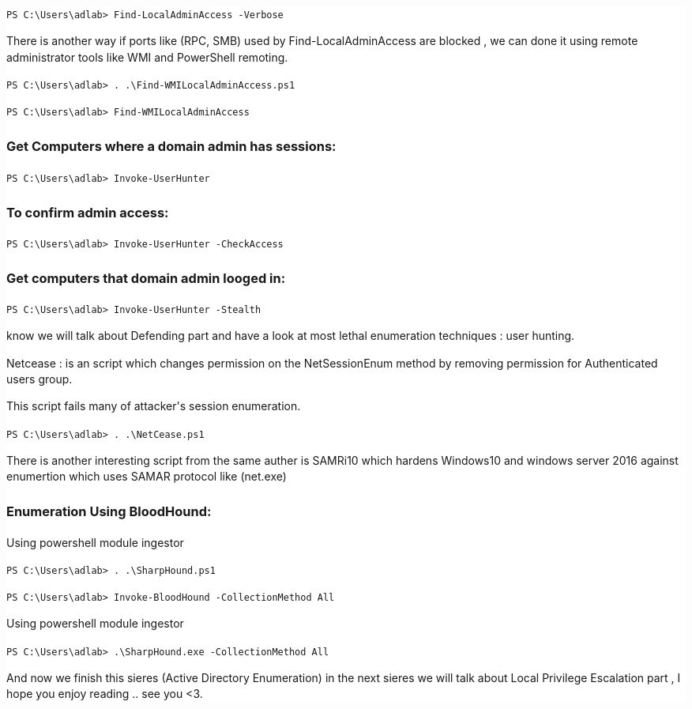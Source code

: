 ```console
PS C:\Users\adlab> Find-LocalAdminAccess -Verbose
```

There is another way if ports like (RPC, SMB) used by Find-LocalAdminAccess are blocked , we can done it using remote administrator tools like WMI and PowerShell remoting.

```console
PS C:\Users\adlab> . .\Find-WMILocalAdminAccess.ps1
```

```console
PS C:\Users\adlab> Find-WMILocalAdminAccess
```

### Get Computers where a domain admin has sessions:

```console
PS C:\Users\adlab> Invoke-UserHunter
```

### To confirm admin access:

```console
PS C:\Users\adlab> Invoke-UserHunter -CheckAccess
```

### Get computers that domain admin looged in:

```console
PS C:\Users\adlab> Invoke-UserHunter -Stealth
```

know we will talk about Defending part and have a look at most lethal enumeration techniques : user hunting.

Netcease : is an script which changes permission on the NetSessionEnum method by removing permission for Authenticated users group.

This script fails many of attacker's session enumeration.

```console
PS C:\Users\adlab> . .\NetCease.ps1
```

There is another interesting script from the same auther is SAMRi10 which hardens Windows10 and windows server 2016 against enumertion which uses SAMAR protocol like (net.exe)

### Enumeration Using BloodHound:

Using powershell module ingestor

```console
PS C:\Users\adlab> . .\SharpHound.ps1
```

```console
PS C:\Users\adlab> Invoke-BloodHound -CollectionMethod All
```

Using powershell module ingestor

```console
PS C:\Users\adlab> .\SharpHound.exe -CollectionMethod All
```

And now we finish this sieres (Active Directory Enumeration) in the next sieres we will talk about Local Privilege Escalation part , I hope you enjoy reading .. see you <3.




